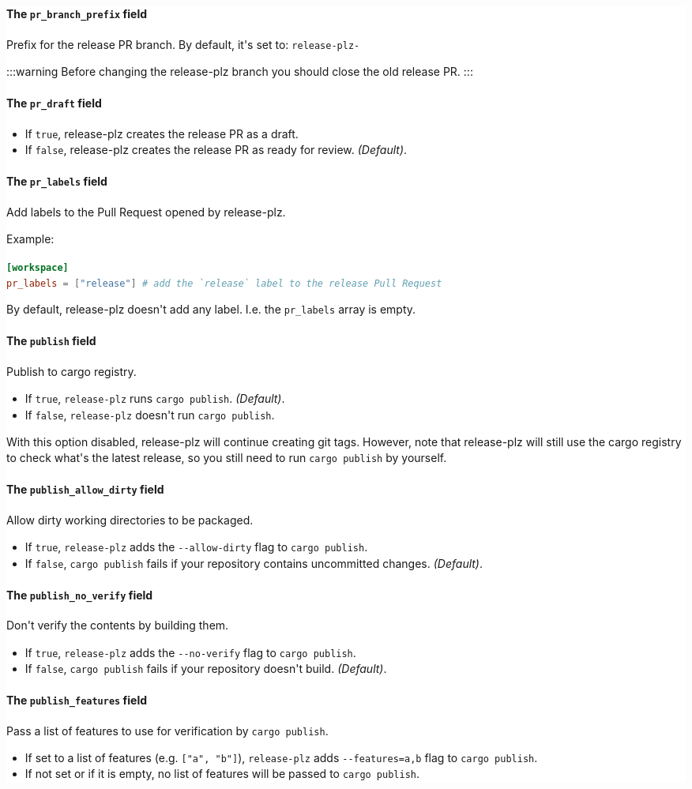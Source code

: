 #### The `pr_branch_prefix` field

Prefix for the release PR branch. By default, it's set to: `release-plz-`

:::warning
Before changing the release-plz branch you should close the old release PR.
:::

#### The `pr_draft` field

- If `true`, release-plz creates the release PR as a draft.
- If `false`, release-plz creates the release PR as ready for review. *(Default)*.

#### The `pr_labels` field

Add labels to the Pull Request opened by release-plz.

Example:

```toml
[workspace]
pr_labels = ["release"] # add the `release` label to the release Pull Request
```

By default, release-plz doesn't add any label.
I.e. the `pr_labels` array is empty.

#### The `publish` field

Publish to cargo registry.

- If `true`, `release-plz` runs `cargo publish`. *(Default)*.
- If `false`, `release-plz` doesn't run `cargo publish`.

With this option disabled, release-plz will continue creating git tags.
However, note that release-plz will still use the cargo registry to check what's the latest
release, so you still need to run `cargo publish` by yourself.

#### The `publish_allow_dirty` field

Allow dirty working directories to be packaged.

- If `true`, `release-plz` adds the `--allow-dirty` flag to `cargo publish`.
- If `false`, `cargo publish` fails if your repository contains uncommitted changes. *(Default)*.

#### The `publish_no_verify` field

Don't verify the contents by building them.

- If `true`, `release-plz` adds the `--no-verify` flag to `cargo publish`.
- If `false`, `cargo publish` fails if your repository doesn't build. *(Default)*.

#### The `publish_features` field

Pass a list of features to use for verification by `cargo publish`.

- If set to a list of features (e.g. `["a", "b"]`), `release-plz` adds `--features=a,b` flag to
  `cargo publish`.
- If not set or if it is empty, no list of features will be passed to `cargo publish`.


[cargo-semver-checks]: https://github.com/obi1kenobi/cargo-semver-checks
[git-cliff]: https://git-cliff.org